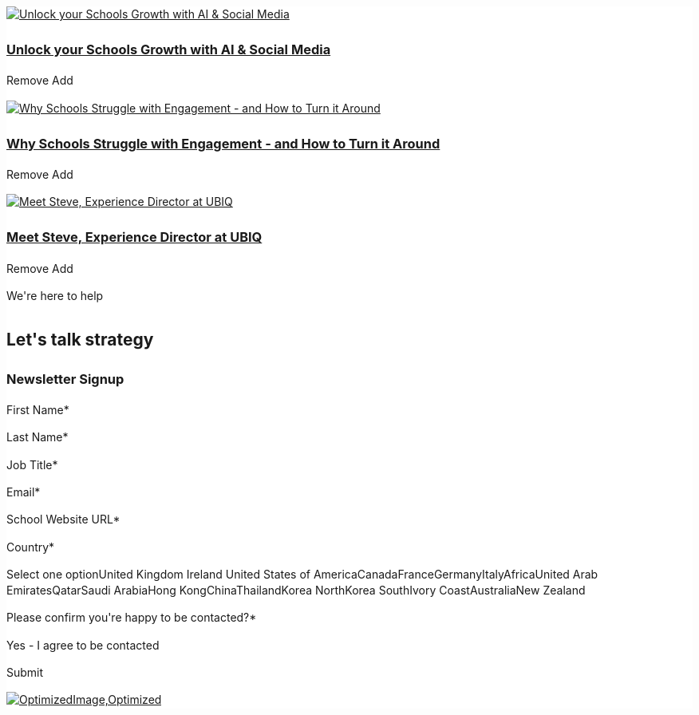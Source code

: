 [![](https://ubiq.static.amais.com/Female_Entrepreneur-707-optimized.webp?version=638630546880100000?version=638630546880100000 "Unlock your Schools Growth with AI & Social Media")](/unlock-your-schools-growth-with-ai-and-social-media)

### [Unlock your Schools Growth with AI & Social Media](/unlock-your-schools-growth-with-ai-and-social-media)

Remove Add

[![](https://ubiq.static.amais.com/Hands_tired_and_man_in_office_schedule_and_burnout_of_accountant_stress_and_paperwork-706-optimized.webp?version=638630532975000000?version=638630532975000000 "Why Schools Struggle with Engagement - and How to Turn it Around")](/why-schools-struggle-with-engagement-and-how-to-turn-it-around)

### [Why Schools Struggle with Engagement - and How to Turn it Around](/why-schools-struggle-with-engagement-and-how-to-turn-it-around)

Remove Add

[![](https://ubiq.static.amais.com/3_1-981-optimized.webp?version=638743690444730000?version=638743690444730000 "Meet Steve, Experience Director at UBIQ")](/meet-steve-experience-director)

### [Meet Steve, Experience Director at UBIQ](/meet-steve-experience-director)

Remove Add

We're here to help

## Let's talk strategy

### Newsletter Signup

First Name\*

Last Name\*

Job Title\*

Email\*

School Website URL\*

Country\*

Select one optionUnited Kingdom Ireland United States of AmericaCanadaFranceGermanyItalyAfricaUnited Arab EmiratesQatarSaudi ArabiaHong KongChinaThailandKorea NorthKorea SouthIvory CoastAustraliaNew Zealand

Please confirm you're happy to be contacted?\*

Yes - I agree to be contacted

Submit

[![ OptimizedImage,Optimized](https://ubiq.static.amais.com/UBIQlogowhitedot-472-optimized.webp?version=638608962531530000&version=638608858312500000)](/)
